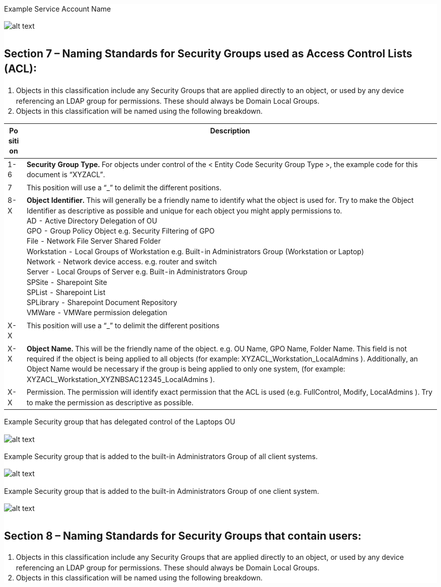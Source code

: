 Example Service Account Name

![alt text](/images/naming-convention-serviceaccount.png "naming-convention-serviceaccount")

## Section 7 – Naming Standards for Security Groups used as Access Control Lists (ACL):

1. Objects in this classification include any Security Groups that are applied directly to an object, or used by any device referencing an LDAP group for permissions.  These should always be Domain Local Groups.
2. Objects in this classification will be named using the following breakdown.

| Position             | Description                                                                                                 |
| -------------------- | ----------------------------------------------------------------------------------------------------------- |
1-6 | <b>Security Group Type.</b>  For objects under control of the < Entity Code Security Group Type >, the example code for this document is “XYZACL”.
7 | This position will use a “_” to delimit the different positions.
8-X | <b>Object Identifier.</b>  This will generally be a friendly name to identify what the object is used for.  Try to make the Object Identifier as descriptive as possible and unique for each object you might apply permissions to.</br>AD - Active Directory Delegation of OU</br>GPO - Group Policy Object e.g. Security Filtering of GPO</br>File - Network File Server Shared Folder</br>Workstation - Local Groups of Workstation e.g. Built-in Administrators Group (Workstation or Laptop)</br>Network - Network device access. e.g. router and switch</br>Server - Local Groups of Server e.g. Built-in Administrators Group</br>SPSite - Sharepoint Site</br>SPList - Sharepoint List</br>SPLibrary - Sharepoint Document Repository</br>VMWare - VMWare permission delegation
X-X | This position will use a “_” to delimit the different positions
X-X | <b>Object Name.</b>  This will be the friendly name of the object.  e.g. OU Name, GPO Name, Folder Name.  This field is not required if the object is being applied to all objects (for example: XYZACL_Workstation_LocalAdmins ).  Additionally, an Object Name would be necessary if the group is being applied to only one system, (for example: XYZACL_Workstation_XYZNBSAC12345_LocalAdmins ).
X-X | Permission.  The permission will identify exact permission that the ACL is used (e.g. FullControl, Modify, LocalAdmins ).  Try to make the permission as descriptive as possible.

Example Security group that has delegated control of the Laptops OU

![alt text](/images/naming-convention-securitygroupsacl-laptops.png "naming-convention-securitygroupsacl-laptops")

Example Security group that is added to the built-in Administrators Group of all client systems.

![alt text](/images/naming-convention-securitygroupsacl-workstations.png "naming-convention-securitygroupsacl-workstations")

Example Security group that is added to the built-in Administrators Group of one client system.

![alt text](/images/naming-convention-securitygroupsacl-oneclient.png "naming-convention-securitygroupsacl-oneclient")

## Section 8 – Naming Standards for Security Groups that contain users:

1. Objects in this classification include any Security Groups that are applied directly to an object, or used by any device referencing an LDAP group for permissions.  These should always be Domain Local Groups.
2. Objects in this classification will be named using the following breakdown.
